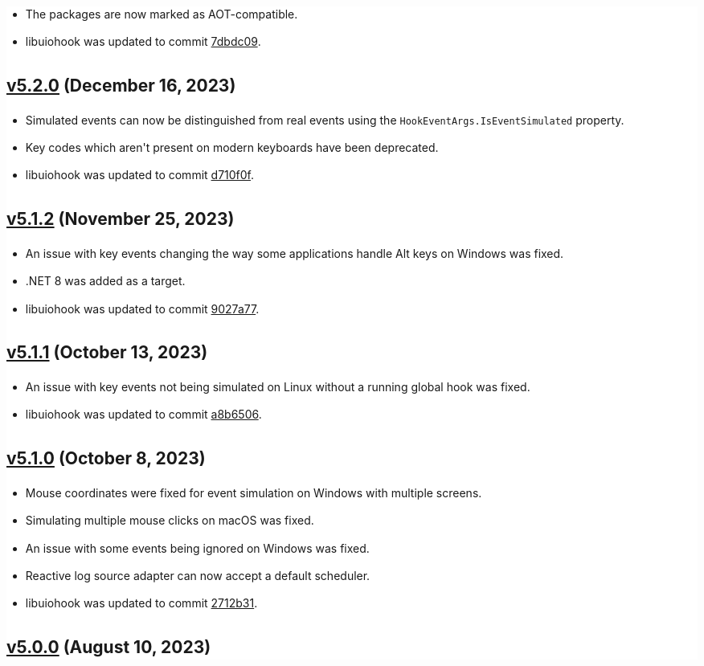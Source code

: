 - The packages are now marked as AOT-compatible.

- libuiohook was updated to commit
[7dbdc09](https://github.com/TolikPylypchuk/libuiohook/commit/7dbdc09cd9d5a8ef5be5bb005e853b70ce28d67f).

## [v5.2.0](https://github.com/TolikPylypchuk/SharpHook/releases/tag/v5.2.0) (December 16, 2023)

- Simulated events can now be distinguished from real events using the `HookEventArgs.IsEventSimulated` property.

- Key codes which aren't present on modern keyboards have been deprecated.

- libuiohook was updated to commit
[d710f0f](https://github.com/TolikPylypchuk/libuiohook/tree/d710f0f57194604f98a67514b8c86f442a7bbc3d).

## [v5.1.2](https://github.com/TolikPylypchuk/SharpHook/releases/tag/v5.1.2) (November 25, 2023)

- An issue with key events changing the way some applications handle Alt keys on Windows was fixed.

- .NET 8 was added as a target.

- libuiohook was updated to commit
[9027a77](https://github.com/TolikPylypchuk/libuiohook/tree/9027a77d597da721134d5652d77f293cec76f0b9).

## [v5.1.1](https://github.com/TolikPylypchuk/SharpHook/releases/tag/v5.1.1) (October 13, 2023)

- An issue with key events not being simulated on Linux without a running global hook was fixed.

- libuiohook was updated to commit
[a8b6506](https://github.com/TolikPylypchuk/libuiohook/tree/a8b65064bee6f0e409058be3e4da3811868e6da0).

## [v5.1.0](https://github.com/TolikPylypchuk/SharpHook/releases/tag/v5.1.0) (October 8, 2023)

- Mouse coordinates were fixed for event simulation on Windows with multiple screens.

- Simulating multiple mouse clicks on macOS was fixed.

- An issue with some events being ignored on Windows was fixed.

- Reactive log source adapter can now accept a default scheduler.

- libuiohook was updated to commit
[2712b31](https://github.com/TolikPylypchuk/libuiohook/tree/2712b31d97833309d9ad5c1df0cb1f11aecaa03e).

## [v5.0.0](https://github.com/TolikPylypchuk/SharpHook/releases/tag/v5.0.0) (August 10, 2023)
